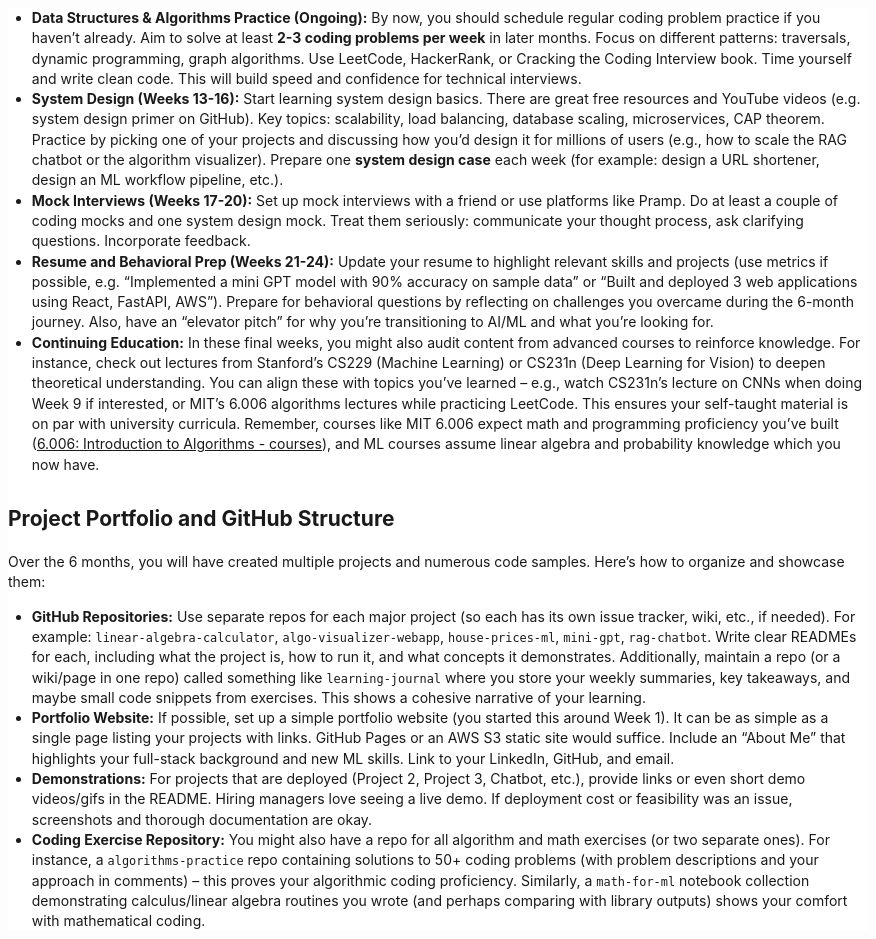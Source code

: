 - **Data Structures & Algorithms Practice (Ongoing):** By now, you should schedule regular coding problem practice if you haven’t already. Aim to solve at least **2-3 coding problems per week** in later months. Focus on different patterns: traversals, dynamic programming, graph algorithms. Use LeetCode, HackerRank, or Cracking the Coding Interview book. Time yourself and write clean code. This will build speed and confidence for technical interviews.  
- **System Design (Weeks 13-16):** Start learning system design basics. There are great free resources and YouTube videos (e.g. system design primer on GitHub). Key topics: scalability, load balancing, database scaling, microservices, CAP theorem. Practice by picking one of your projects and discussing how you’d design it for millions of users (e.g., how to scale the RAG chatbot or the algorithm visualizer). Prepare one **system design case** each week (for example: design a URL shortener, design an ML workflow pipeline, etc.).  
- **Mock Interviews (Weeks 17-20):** Set up mock interviews with a friend or use platforms like Pramp. Do at least a couple of coding mocks and one system design mock. Treat them seriously: communicate your thought process, ask clarifying questions. Incorporate feedback.  
- **Resume and Behavioral Prep (Weeks 21-24):** Update your resume to highlight relevant skills and projects (use metrics if possible, e.g. “Implemented a mini GPT model with 90% accuracy on sample data” or “Built and deployed 3 web applications using React, FastAPI, AWS”). Prepare for behavioral questions by reflecting on challenges you overcame during the 6-month journey. Also, have an “elevator pitch” for why you’re transitioning to AI/ML and what you’re looking for.  
- **Continuing Education:** In these final weeks, you might also audit content from advanced courses to reinforce knowledge. For instance, check out lectures from Stanford’s CS229 (Machine Learning) or CS231n (Deep Learning for Vision) to deepen theoretical understanding. You can align these with topics you’ve learned – e.g., watch CS231n’s lecture on CNNs when doing Week 9 if interested, or MIT’s 6.006 algorithms lectures while practicing LeetCode. This ensures your self-taught material is on par with university curricula. Remember, courses like MIT 6.006 expect math and programming proficiency you’ve built ([6.006: Introduction to Algorithms - courses](https://courses.csail.mit.edu/6.006/fall11/info.shtml#:~:text=6.006%3A%20Introduction%20to%20Algorithms%20,have%20mastered%20the%20material)), and ML courses assume linear algebra and probability knowledge which you now have.

## Project Portfolio and GitHub Structure  
Over the 6 months, you will have created multiple projects and numerous code samples. Here’s how to organize and showcase them:  

- **GitHub Repositories:** Use separate repos for each major project (so each has its own issue tracker, wiki, etc., if needed). For example: `linear-algebra-calculator`, `algo-visualizer-webapp`, `house-prices-ml`, `mini-gpt`, `rag-chatbot`. Write clear READMEs for each, including what the project is, how to run it, and what concepts it demonstrates. Additionally, maintain a repo (or a wiki/page in one repo) called something like `learning-journal` where you store your weekly summaries, key takeaways, and maybe small code snippets from exercises. This shows a cohesive narrative of your learning.  
- **Portfolio Website:** If possible, set up a simple portfolio website (you started this around Week 1). It can be as simple as a single page listing your projects with links. GitHub Pages or an AWS S3 static site would suffice. Include an “About Me” that highlights your full-stack background and new ML skills. Link to your LinkedIn, GitHub, and email.  
- **Demonstrations:** For projects that are deployed (Project 2, Project 3, Chatbot, etc.), provide links or even short demo videos/gifs in the README. Hiring managers love seeing a live demo. If deployment cost or feasibility was an issue, screenshots and thorough documentation are okay.  
- **Coding Exercise Repository:** You might also have a repo for all algorithm and math exercises (or two separate ones). For instance, a `algorithms-practice` repo containing solutions to 50+ coding problems (with problem descriptions and your approach in comments) – this proves your algorithmic coding proficiency. Similarly, a `math-for-ml` notebook collection demonstrating calculus/linear algebra routines you wrote (and perhaps comparing with library outputs) shows your comfort with mathematical coding.  

